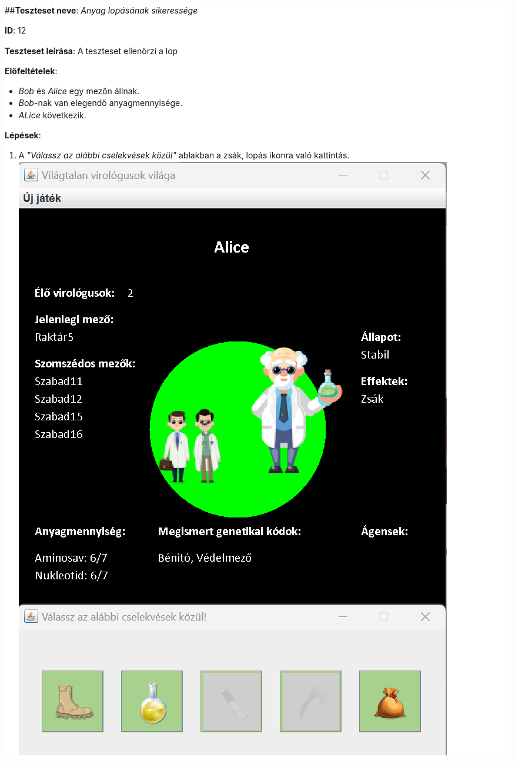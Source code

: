 
##**Teszteset neve**: *Anyag lopásának sikeressége*

**ID**: 12

**Teszteset leírása**: A teszteset ellenőrzi a lop

**Előfeltételek**:
- *Bob* és *Alice* egy mezőn állnak.
- *Bob*-nak van elegendő anyagmennyisége.
- *ALice* következik.

**Lépések**:
1. A *"Válassz az alábbi cselekvések közül"* ablakban a zsák, lopás ikonra való kattintás. 
![img.png](test12_1.png)